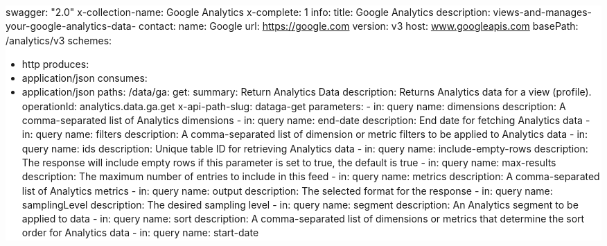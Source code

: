 swagger: "2.0"
x-collection-name: Google Analytics
x-complete: 1
info:
  title: Google Analytics
  description: views-and-manages-your-google-analytics-data-
  contact:
    name: Google
    url: https://google.com
  version: v3
host: www.googleapis.com
basePath: /analytics/v3
schemes:
- http
produces:
- application/json
consumes:
- application/json
paths:
  /data/ga:
    get:
      summary: Return Analytics Data
      description: Returns Analytics data for a view (profile).
      operationId: analytics.data.ga.get
      x-api-path-slug: dataga-get
      parameters:
      - in: query
        name: dimensions
        description: A comma-separated list of Analytics dimensions
      - in: query
        name: end-date
        description: End date for fetching Analytics data
      - in: query
        name: filters
        description: A comma-separated list of dimension or metric filters to be applied
          to Analytics data
      - in: query
        name: ids
        description: Unique table ID for retrieving Analytics data
      - in: query
        name: include-empty-rows
        description: The response will include empty rows if this parameter is set
          to true, the default is true
      - in: query
        name: max-results
        description: The maximum number of entries to include in this feed
      - in: query
        name: metrics
        description: A comma-separated list of Analytics metrics
      - in: query
        name: output
        description: The selected format for the response
      - in: query
        name: samplingLevel
        description: The desired sampling level
      - in: query
        name: segment
        description: An Analytics segment to be applied to data
      - in: query
        name: sort
        description: A comma-separated list of dimensions or metrics that determine
          the sort order for Analytics data
      - in: query
        name: start-date